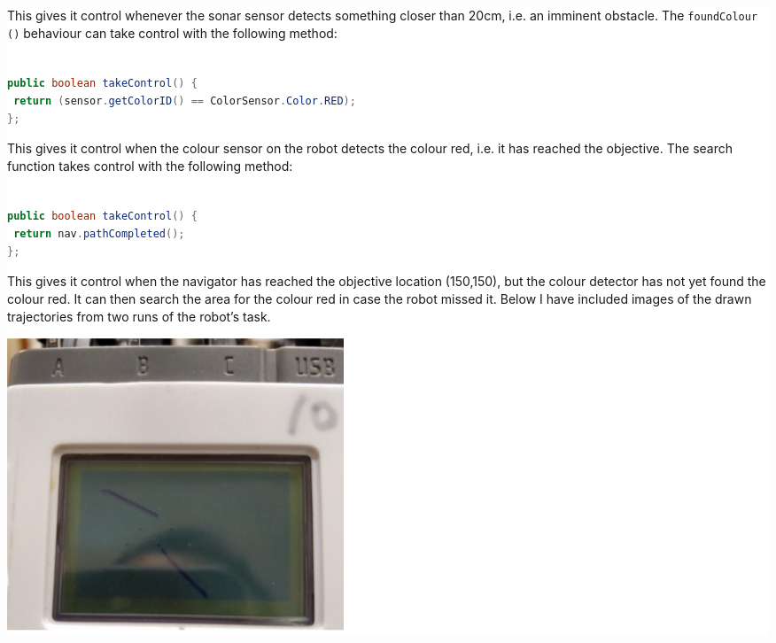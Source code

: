 This gives it control whenever the sonar sensor detects something closer
than 20cm, i.e. an imminent obstacle. The ```foundColour()``` behaviour can
take control with the following method:

```Java

public boolean takeControl() {
 return (sensor.getColorID() == ColorSensor.Color.RED);
};
```

This gives it control when the colour sensor on the robot detects the colour
red, i.e. it has reached the objective. The search function takes control with
the following method:

```Java

public boolean takeControl() {
 return nav.pathCompleted();
};
```
This gives it control when the navigator has reached the objective location
(150,150), but the colour detector has not yet found the colour red. It can
then search the area for the colour red in case the robot missed it.
Below I have included images of the drawn trajectories from two runs of the
robot’s task.

![](readmeImages/roboticsPic7.png)
